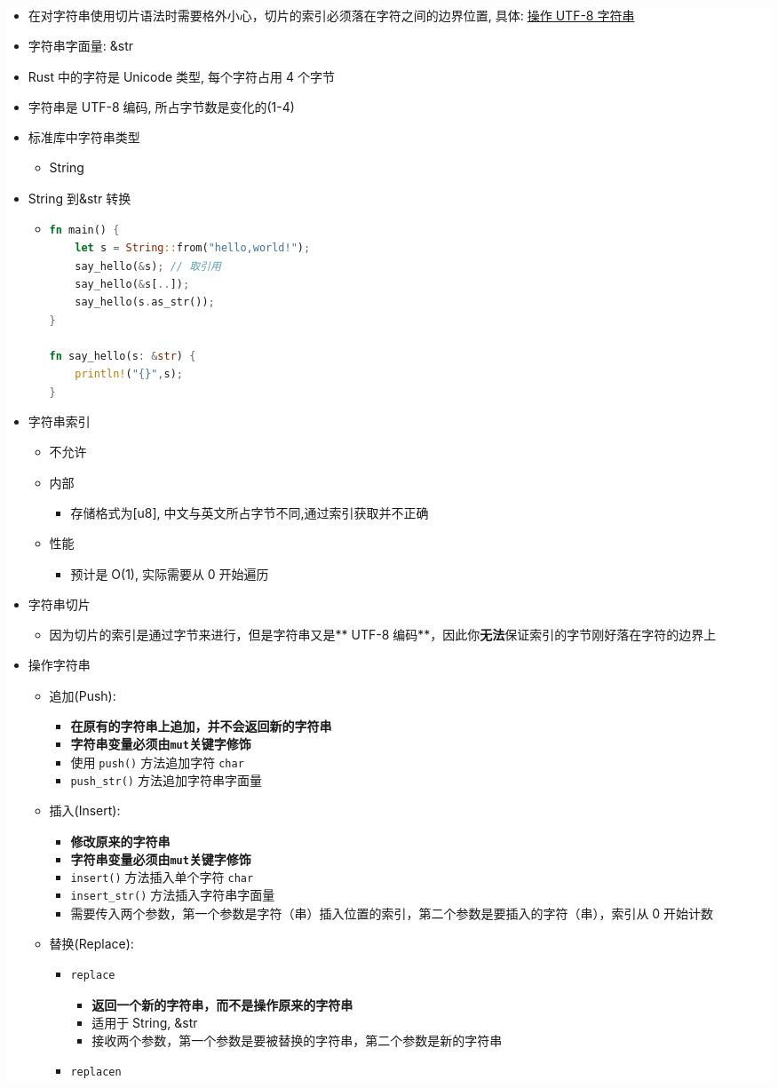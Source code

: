   * 在对字符串使用切片语法时需要格外小心，切片的索引必须落在字符之间的边界位置, 具体: [操作 UTF-8 字符串](https://course.rs/basic/compound-type/string-slice.html#%E6%93%8D%E4%BD%9C-utf-8-%E5%AD%97%E7%AC%A6%E4%B8%B2 "操作 UTF-8 字符串")

* 字符串字面量: &str
* Rust 中的字符是 Unicode 类型, 每个字符占用 4 个字节
* 字符串是 UTF-8 编码, 所占字节数是变化的(1-4)
* 标准库中字符串类型

  * String
* String 到&str 转换

  * ```Rust
    fn main() {
        let s = String::from("hello,world!");
        say_hello(&s); // 取引用
        say_hello(&s[..]);
        say_hello(s.as_str());
    }

    fn say_hello(s: &str) {
        println!("{}",s);
    }
    ```
* 字符串索引

  * 不允许
  * 内部

    * 存储格式为[u8], 中文与英文所占字节不同,通过索引获取并不正确
  * 性能

    * 预计是 O(1), 实际需要从 0 开始遍历
* 字符串切片

  * 因为切片的索引是通过字节来进行，但是字符串又是**​ UTF-8 编码**，因此你**无法**保证索引的字节刚好落在字符的边界上
* 操作字符串

  * 追加(Push):

    * **在原有的字符串上追加，并不会返回新的字符串**
    * **字符串变量必须由 ​**​**`mut`**​**​ 关键字修饰**
    * 使用 `push()`​ 方法追加字符 `char`​
    * ​`push_str()`​ 方法追加字符串字面量
  * 插入(Insert):

    * **修改原来的字符串**
    * **字符串变量必须由 ​**​**`mut`**​**​ 关键字修饰**
    * ​`insert()`​ 方法插入单个字符 `char`​
    * ​`insert_str()`​ 方法插入字符串字面量
    * 需要传入两个参数，第一个参数是字符（串）插入位置的索引，第二个参数是要插入的字符（串），索引从 0 开始计数
  * 替换(Replace):

    * ​`replace`​

      * **返回一个新的字符串，而不是操作原来的字符串**
      * 适用于 String, &str
      * 接收两个参数，第一个参数是要被替换的字符串，第二个参数是新的字符串
    * `replacen`
